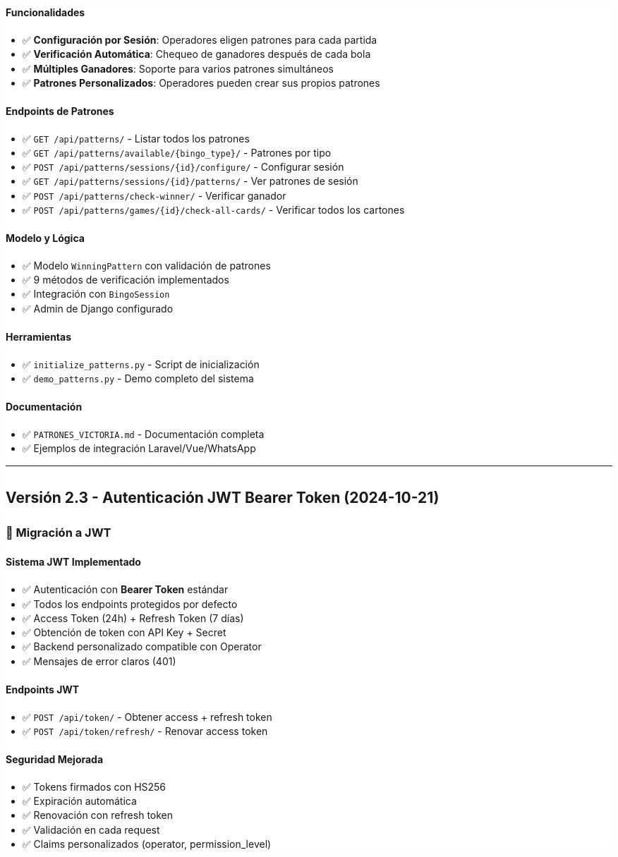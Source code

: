 #### Funcionalidades
- ✅ **Configuración por Sesión**: Operadores eligen patrones para cada partida
- ✅ **Verificación Automática**: Chequeo de ganadores después de cada bola
- ✅ **Múltiples Ganadores**: Soporte para varios patrones simultáneos
- ✅ **Patrones Personalizados**: Operadores pueden crear sus propios patrones

#### Endpoints de Patrones
- ✅ `GET /api/patterns/` - Listar todos los patrones
- ✅ `GET /api/patterns/available/{bingo_type}/` - Patrones por tipo
- ✅ `POST /api/patterns/sessions/{id}/configure/` - Configurar sesión
- ✅ `GET /api/patterns/sessions/{id}/patterns/` - Ver patrones de sesión
- ✅ `POST /api/patterns/check-winner/` - Verificar ganador
- ✅ `POST /api/patterns/games/{id}/check-all-cards/` - Verificar todos los cartones

#### Modelo y Lógica
- ✅ Modelo `WinningPattern` con validación de patrones
- ✅ 9 métodos de verificación implementados
- ✅ Integración con `BingoSession`
- ✅ Admin de Django configurado

#### Herramientas
- ✅ `initialize_patterns.py` - Script de inicialización
- ✅ `demo_patterns.py` - Demo completo del sistema

#### Documentación
- ✅ `PATRONES_VICTORIA.md` - Documentación completa
- ✅ Ejemplos de integración Laravel/Vue/WhatsApp

---

## Versión 2.3 - Autenticación JWT Bearer Token (2024-10-21)

### 🔐 Migración a JWT

#### Sistema JWT Implementado
- ✅ Autenticación con **Bearer Token** estándar
- ✅ Todos los endpoints protegidos por defecto
- ✅ Access Token (24h) + Refresh Token (7 días)
- ✅ Obtención de token con API Key + Secret
- ✅ Backend personalizado compatible con Operator
- ✅ Mensajes de error claros (401)

#### Endpoints JWT
- ✅ `POST /api/token/` - Obtener access + refresh token
- ✅ `POST /api/token/refresh/` - Renovar access token

#### Seguridad Mejorada
- ✅ Tokens firmados con HS256
- ✅ Expiración automática
- ✅ Renovación con refresh token
- ✅ Validación en cada request
- ✅ Claims personalizados (operator, permission_level)
